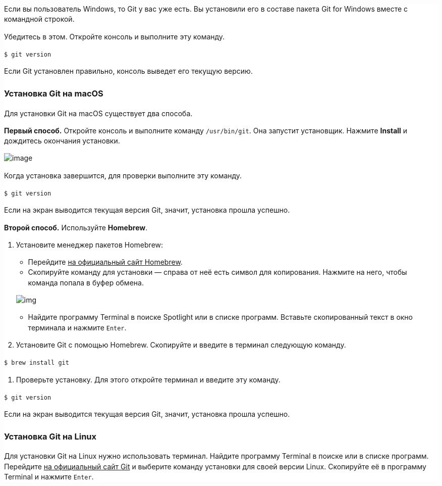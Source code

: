 Если вы пользователь Windows, то Git у вас уже есть. Вы установили его в составе пакета Git for Windows вместе с командной строкой.

Убедитесь в этом. Откройте консоль и выполните эту команду.

```bash
$ git version 
```

Если Git установлен правильно, консоль выведет его текущую версию. 

### Установка Git на macOS

Для установки Git на macOS существует два способа.

**Первый способ.** Откройте консоль и выполните команду `/usr/bin/git`. Она запустит установщик. Нажмите **Install** и дождитесь окончания установки.

![image](https://pictures.s3.yandex.net/resources/S1_57-5_1683929261.png)

Когда установка завершится, для проверки выполните эту команду.

```bash
$ git version
```

Если на экран выводится текущая версия Git, значит, установка прошла успешно.

**Второй способ.** Используйте **Homebrew**.

1. Установите менеджер пакетов Homebrew: 

   - Перейдите [на официальный сайт Homebrew](https://brew.sh/).
   - Скопируйте команду для установки — справа от неё есть символ для копирования. Нажмите на него, чтобы команда попала в буфер обмена.

   ![img](https://pictures.s3.yandex.net/resources/S1_57-1_1683929299.png)

   - Найдите программу Terminal в поиске Spotlight или в списке программ. Вставьте скопированный текст в окно терминала и нажмите `Enter`.

2. Установите Git с помощью Homebrew. Скопируйте и введите в терминал следующую команду.

```bash
$ brew install git 
```

1. Проверьте установку. Для этого откройте терминал и введите эту команду.

```bash
$ git version 
```

Если на экран выводится текущая версия Git, значит, установка прошла успешно.

### Установка Git на Linux

Для установки Git на Linux нужно использовать терминал. Найдите программу Terminal в поиске или в списке программ. Перейдите [на официальный сайт Git](https://git-scm.com/download/linux) и выберите команду установки для своей версии Linux. Скопируйте её в программу Terminal и нажмите `Enter`. 

